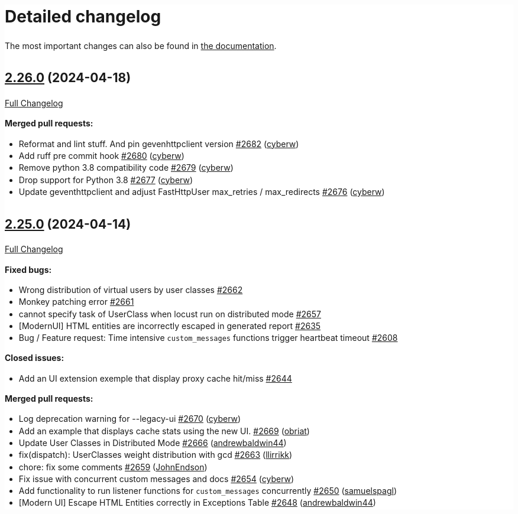 # Detailed changelog
The most important changes can also be found in [the documentation](https://docs.locust.io/en/latest/changelog.html).

## [2.26.0](https://github.com/locustio/locust/tree/2.26.0) (2024-04-18)

[Full Changelog](https://github.com/locustio/locust/compare/2.25.0...2.26.0)

**Merged pull requests:**

- Reformat and lint stuff. And pin gevenhttpclient version [\#2682](https://github.com/locustio/locust/pull/2682) ([cyberw](https://github.com/cyberw))
- Add ruff pre commit hook [\#2680](https://github.com/locustio/locust/pull/2680) ([cyberw](https://github.com/cyberw))
- Remove python 3.8 compatibility code [\#2679](https://github.com/locustio/locust/pull/2679) ([cyberw](https://github.com/cyberw))
- Drop support for Python 3.8 [\#2677](https://github.com/locustio/locust/pull/2677) ([cyberw](https://github.com/cyberw))
- Update geventhttpclient and adjust FastHttpUser max\_retries / max\_redirects [\#2676](https://github.com/locustio/locust/pull/2676) ([cyberw](https://github.com/cyberw))

## [2.25.0](https://github.com/locustio/locust/tree/2.25.0) (2024-04-14)

[Full Changelog](https://github.com/locustio/locust/compare/2.24.1...2.25.0)

**Fixed bugs:**

- Wrong distribution of virtual users by user classes [\#2662](https://github.com/locustio/locust/issues/2662)
- Monkey patching error [\#2661](https://github.com/locustio/locust/issues/2661)
- cannot specify task of UserClass when locust run on distributed mode [\#2657](https://github.com/locustio/locust/issues/2657)
- \[ModernUI\] HTML entities are incorrectly escaped in generated report [\#2635](https://github.com/locustio/locust/issues/2635)
- Bug / Feature request: Time intensive `custom_messages` functions trigger heartbeat timeout [\#2608](https://github.com/locustio/locust/issues/2608)

**Closed issues:**

- Add an UI extension exemple that display proxy cache hit/miss [\#2644](https://github.com/locustio/locust/issues/2644)

**Merged pull requests:**

- Log deprecation warning for --legacy-ui [\#2670](https://github.com/locustio/locust/pull/2670) ([cyberw](https://github.com/cyberw))
- Add an example that displays cache stats using the new UI. [\#2669](https://github.com/locustio/locust/pull/2669) ([obriat](https://github.com/obriat))
- Update User Classes in Distributed Mode [\#2666](https://github.com/locustio/locust/pull/2666) ([andrewbaldwin44](https://github.com/andrewbaldwin44))
- fix\(dispatch\): UserClasses weight distribution with gcd [\#2663](https://github.com/locustio/locust/pull/2663) ([llirrikk](https://github.com/llirrikk))
- chore: fix some comments [\#2659](https://github.com/locustio/locust/pull/2659) ([JohnEndson](https://github.com/JohnEndson))
- Fix issue with concurrent custom messages and docs [\#2654](https://github.com/locustio/locust/pull/2654) ([cyberw](https://github.com/cyberw))
- Add functionality to run listener functions for `custom_messages` concurrently [\#2650](https://github.com/locustio/locust/pull/2650) ([samuelspagl](https://github.com/samuelspagl))
- \[Modern UI\] Escape HTML Entities correctly in Exceptions Table [\#2648](https://github.com/locustio/locust/pull/2648) ([andrewbaldwin44](https://github.com/andrewbaldwin44))
